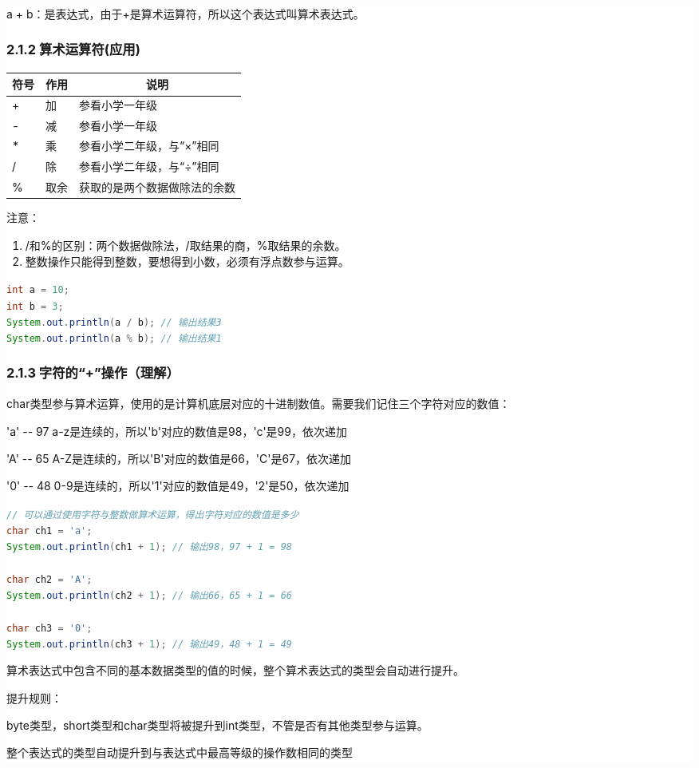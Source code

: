   a + b：是表达式，由于+是算术运算符，所以这个表达式叫算术表达式。

### 2.1.2 算术运算符(应用)

| 符号  | 作用  | 说明             |
| --- | --- | -------------- |
| +   | 加   | 参看小学一年级        |
| -   | 减   | 参看小学一年级        |
| *   | 乘   | 参看小学二年级，与“×”相同 |
| /   | 除   | 参看小学二年级，与“÷”相同 |
| %   | 取余  | 获取的是两个数据做除法的余数 |

注意：

1. /和%的区别：两个数据做除法，/取结果的商，%取结果的余数。
2. 整数操作只能得到整数，要想得到小数，必须有浮点数参与运算。

```java
int a = 10;
int b = 3;
System.out.println(a / b); // 输出结果3
System.out.println(a % b); // 输出结果1
```

### 2.1.3 字符的“+”操作（理解）

char类型参与算术运算，使用的是计算机底层对应的十进制数值。需要我们记住三个字符对应的数值：

'a' -- 97 a-z是连续的，所以'b'对应的数值是98，'c'是99，依次递加

'A' -- 65 A-Z是连续的，所以'B'对应的数值是66，'C'是67，依次递加

'0' -- 48 0-9是连续的，所以'1'对应的数值是49，'2'是50，依次递加

```java
// 可以通过使用字符与整数做算术运算，得出字符对应的数值是多少
char ch1 = 'a';
System.out.println(ch1 + 1); // 输出98，97 + 1 = 98

char ch2 = 'A';
System.out.println(ch2 + 1); // 输出66，65 + 1 = 66

char ch3 = '0';
System.out.println(ch3 + 1); // 输出49，48 + 1 = 49
```

算术表达式中包含不同的基本数据类型的值的时候，整个算术表达式的类型会自动进行提升。

提升规则：

byte类型，short类型和char类型将被提升到int类型，不管是否有其他类型参与运算。

整个表达式的类型自动提升到与表达式中最高等级的操作数相同的类型
